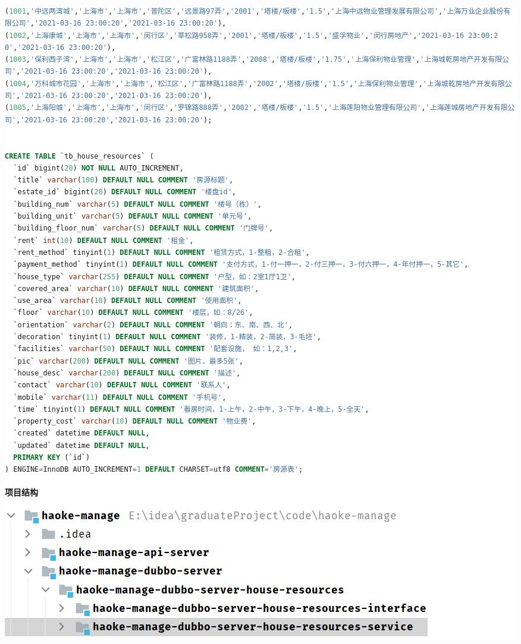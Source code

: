 ```sql
(1001,'中远两湾城','上海市','上海市','普陀区','远景路97弄','2001','塔楼/板楼','1.5','上海中远物业管理发展有限公司','上海万业企业股份有限公司','2021-03-16 23:00:20','2021-03-16 23:00:20'),
(1002,'上海康城','上海市','上海市','闵行区','莘松路958弄','2001','塔楼/板楼','1.5','盛孚物业','闵行房地产','2021-03-16 23:00:20','2021-03-16 23:00:20'),
(1003,'保利西子湾','上海市','上海市','松江区','广富林路1188弄','2008','塔楼/板楼','1.75','上海保利物业管理','上海城乾房地产开发有限公司','2021-03-16 23:00:20','2021-03-16 23:00:20'),
(1004,'万科城市花园','上海市','上海市','松江区','广富林路1188弄','2002','塔楼/板楼','1.5','上海保利物业管理','上海城乾房地产开发有限公司','2021-03-16 23:00:20','2021-03-16 23:00:20'),
(1005,'上海阳城','上海市','上海市','闵行区','罗锦路888弄','2002','塔楼/板楼','1.5','上海莲阳物业管理有限公司','上海莲城房地产开发有限公司','2021-03-16 23:00:20','2021-03-16 23:00:20');


CREATE TABLE `tb_house_resources` (
  `id` bigint(20) NOT NULL AUTO_INCREMENT,
  `title` varchar(100) DEFAULT NULL COMMENT '房源标题',
  `estate_id` bigint(20) DEFAULT NULL COMMENT '楼盘id',
  `building_num` varchar(5) DEFAULT NULL COMMENT '楼号（栋）',
  `building_unit` varchar(5) DEFAULT NULL COMMENT '单元号',
  `building_floor_num` varchar(5) DEFAULT NULL COMMENT '门牌号',
  `rent` int(10) DEFAULT NULL COMMENT '租金',
  `rent_method` tinyint(1) DEFAULT NULL COMMENT '租赁方式，1-整租，2-合租',
  `payment_method` tinyint(1) DEFAULT NULL COMMENT '支付方式，1-付一押一，2-付三押一，3-付六押一，4-年付押一，5-其它',
  `house_type` varchar(255) DEFAULT NULL COMMENT '户型，如：2室1厅1卫',
  `covered_area` varchar(10) DEFAULT NULL COMMENT '建筑面积',
  `use_area` varchar(10) DEFAULT NULL COMMENT '使用面积',
  `floor` varchar(10) DEFAULT NULL COMMENT '楼层，如：8/26',
  `orientation` varchar(2) DEFAULT NULL COMMENT '朝向：东、南、西、北',
  `decoration` tinyint(1) DEFAULT NULL COMMENT '装修，1-精装，2-简装，3-毛坯',
  `facilities` varchar(50) DEFAULT NULL COMMENT '配套设施， 如：1,2,3',
  `pic` varchar(200) DEFAULT NULL COMMENT '图片，最多5张',
  `house_desc` varchar(200) DEFAULT NULL COMMENT '描述',
  `contact` varchar(10) DEFAULT NULL COMMENT '联系人',
  `mobile` varchar(11) DEFAULT NULL COMMENT '手机号',
  `time` tinyint(1) DEFAULT NULL COMMENT '看房时间，1-上午，2-中午，3-下午，4-晚上，5-全天',
  `property_cost` varchar(10) DEFAULT NULL COMMENT '物业费',
  `created` datetime DEFAULT NULL,
  `updated` datetime DEFAULT NULL,
  PRIMARY KEY (`id`)
) ENGINE=InnoDB AUTO_INCREMENT=1 DEFAULT CHARSET=utf8 COMMENT='房源表';
```

#### 项目结构

![image-20210316100010234](background.assets/image-20210316100010234.png)

